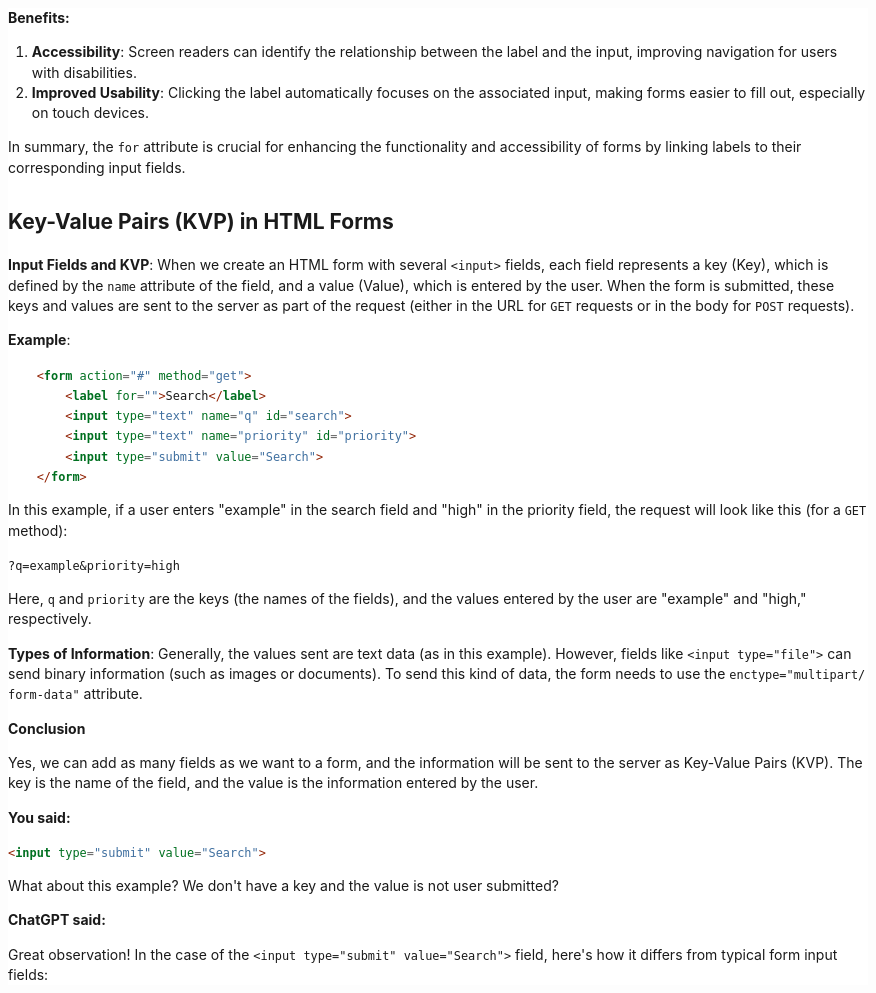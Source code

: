 **Benefits:**

1. **Accessibility**: Screen readers can identify the relationship between the label and the input, improving navigation for users with disabilities.
2. **Improved Usability**: Clicking the label automatically focuses on the associated input, making forms easier to fill out, especially on touch devices.

In summary, the `for` attribute is crucial for enhancing the functionality and accessibility of forms by linking labels to their corresponding input fields.
## Key-Value Pairs (KVP) in HTML Forms

**Input Fields and KVP**: When we create an HTML form with several `<input>` fields, each field represents a key (Key), which is defined by the `name` attribute of the field, and a value (Value), which is entered by the user. When the form is submitted, these keys and values are sent to the server as part of the request (either in the URL for `GET` requests or in the body for `POST` requests).

**Example**:

```html
    <form action="#" method="get">
        <label for="">Search</label>
        <input type="text" name="q" id="search">
        <input type="text" name="priority" id="priority">
        <input type="submit" value="Search">
    </form>
```

In this example, if a user enters "example" in the search field and "high" in the priority field, the request will look like this (for a `GET` method):

```
?q=example&priority=high
```

Here, `q` and `priority` are the keys (the names of the fields), and the values entered by the user are "example" and "high," respectively.

**Types of Information**: Generally, the values sent are text data (as in this example). However, fields like `<input type="file">` can send binary information (such as images or documents). To send this kind of data, the form needs to use the `enctype="multipart/form-data"` attribute.

**Conclusion**

Yes, we can add as many fields as we want to a form, and the information will be sent to the server as Key-Value Pairs (KVP). The key is the name of the field, and the value is the information entered by the user.

**You said:**

```html
<input type="submit" value="Search">
``` 

What about this example? We don't have a key and the value is not user submitted?

**ChatGPT said:**

Great observation! In the case of the `<input type="submit" value="Search">` field, here's how it differs from typical form input fields:
